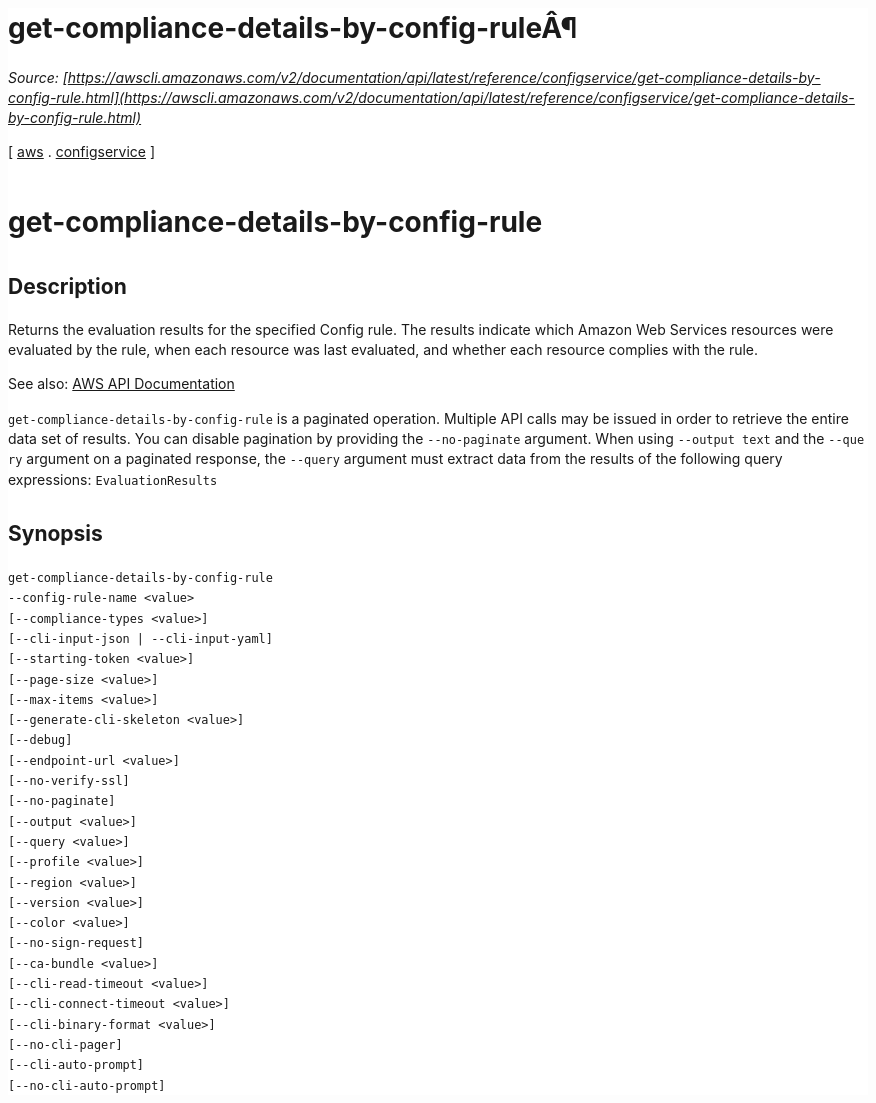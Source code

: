 # get-compliance-details-by-config-ruleÂ¶

*Source: [https://awscli.amazonaws.com/v2/documentation/api/latest/reference/configservice/get-compliance-details-by-config-rule.html](https://awscli.amazonaws.com/v2/documentation/api/latest/reference/configservice/get-compliance-details-by-config-rule.html)*

[ [aws](https://awscli.amazonaws.com/v2/documentation/api/latest/reference/index.html#cli-aws) . [configservice](https://awscli.amazonaws.com/v2/documentation/api/latest/reference/configservice/index.html#cli-aws-configservice) ]

# get-compliance-details-by-config-rule

## Description

Returns the evaluation results for the specified Config rule. The results indicate which Amazon Web Services resources were evaluated by the rule, when each resource was last evaluated, and whether each resource complies with the rule.

See also: [AWS API Documentation](https://docs.aws.amazon.com/goto/WebAPI/config-2014-11-12/GetComplianceDetailsByConfigRule)

`get-compliance-details-by-config-rule` is a paginated operation. Multiple API calls may be issued in order to retrieve the entire data set of results. You can disable pagination by providing the `--no-paginate` argument.
When using `--output text` and the `--query` argument on a paginated response, the `--query` argument must extract data from the results of the following query expressions: `EvaluationResults`

## Synopsis

```
get-compliance-details-by-config-rule
--config-rule-name <value>
[--compliance-types <value>]
[--cli-input-json | --cli-input-yaml]
[--starting-token <value>]
[--page-size <value>]
[--max-items <value>]
[--generate-cli-skeleton <value>]
[--debug]
[--endpoint-url <value>]
[--no-verify-ssl]
[--no-paginate]
[--output <value>]
[--query <value>]
[--profile <value>]
[--region <value>]
[--version <value>]
[--color <value>]
[--no-sign-request]
[--ca-bundle <value>]
[--cli-read-timeout <value>]
[--cli-connect-timeout <value>]
[--cli-binary-format <value>]
[--no-cli-pager]
[--cli-auto-prompt]
[--no-cli-auto-prompt]
```
